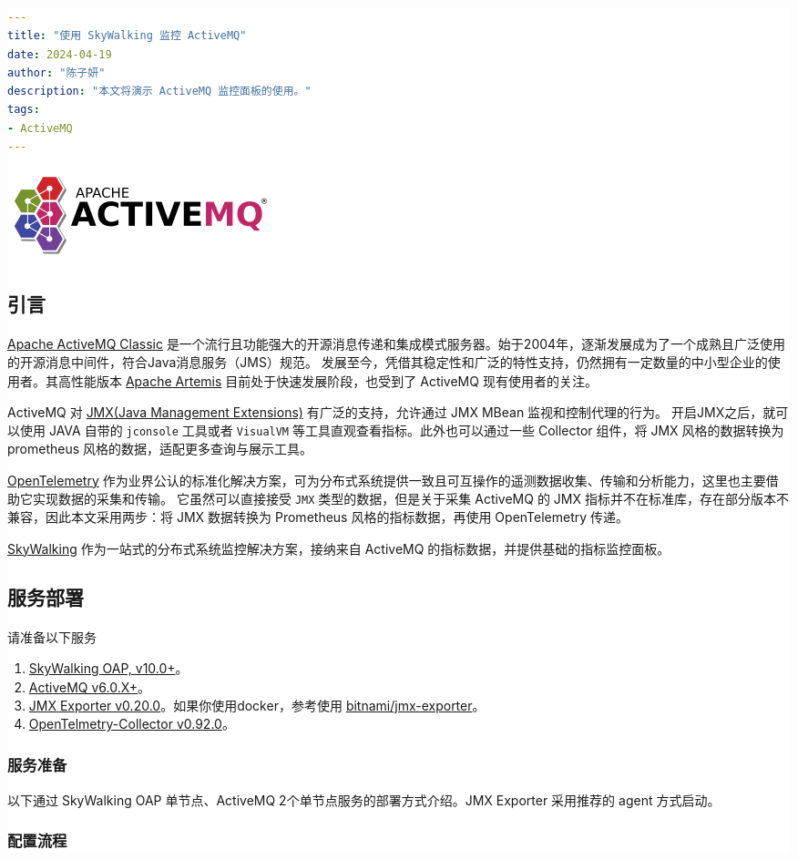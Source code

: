 ```yaml
---
title: "使用 SkyWalking 监控 ActiveMQ"
date: 2024-04-19
author: "陈子妍"
description: "本文将演示 ActiveMQ 监控面板的使用。"
tags:
- ActiveMQ
---
```


![icon](activemq_logo.png)

## 引言

[Apache ActiveMQ Classic](https://activemq.apache.org/components/classic/) 是一个流行且功能强大的开源消息传递和集成模式服务器。始于2004年，逐渐发展成为了一个成熟且广泛使用的开源消息中间件，符合Java消息服务（JMS）规范。
发展至今，凭借其稳定性和广泛的特性支持，仍然拥有一定数量的中小型企业的使用者。其高性能版本 [Apache Artemis](https://activemq.apache.org/components/artemis/) 目前处于快速发展阶段，也受到了 ActiveMQ 现有使用者的关注。

ActiveMQ 对 [JMX(Java Management Extensions)](https://docs.oracle.com/javase/tutorial/jmx/overview/index.html) 有广泛的支持，允许通过 JMX MBean 监视和控制代理的行为。
开启JMX之后，就可以使用 JAVA 自带的 `jconsole` 工具或者 `VisualVM` 等工具直观查看指标。此外也可以通过一些 Collector 组件，将 JMX 风格的数据转换为 prometheus 风格的数据，适配更多查询与展示工具。

[OpenTelemetry](https://opentelemetry.io/) 作为业界公认的标准化解决方案，可为分布式系统提供一致且可互操作的遥测数据收集、传输和分析能力，这里也主要借助它实现数据的采集和传输。
它虽然可以直接接受 `JMX` 类型的数据，但是关于采集 ActiveMQ 的 JMX 指标并不在标准库，存在部分版本不兼容，因此本文采用两步：将 JMX 数据转换为 Prometheus 风格的指标数据，再使用 OpenTelemetry 传递。

[SkyWalking](https://skywalking.apache.org/) 作为一站式的分布式系统监控解决方案，接纳来自 ActiveMQ 的指标数据，并提供基础的指标监控面板。

## 服务部署

请准备以下服务

1. [SkyWalking OAP, v10.0+](https://github.com/apache/skywalking)。
2. [ActiveMQ v6.0.X+](https://activemq.apache.org/components/classic/download/)。
3. [JMX Exporter v0.20.0](https://github.com/prometheus/jmx_exporter/releases)。如果你使用docker，参考使用 [bitnami/jmx-exporter](https://github.com/bitnami/containers/tree/main/bitnami/jmx-exporter)。
4. [OpenTelmetry-Collector v0.92.0](https://github.com/open-telemetry/opentelemetry-collector-contrib)。

### 服务准备

以下通过 SkyWalking OAP 单节点、ActiveMQ 2个单节点服务的部署方式介绍。JMX Exporter 采用推荐的 agent 方式启动。

### 配置流程
